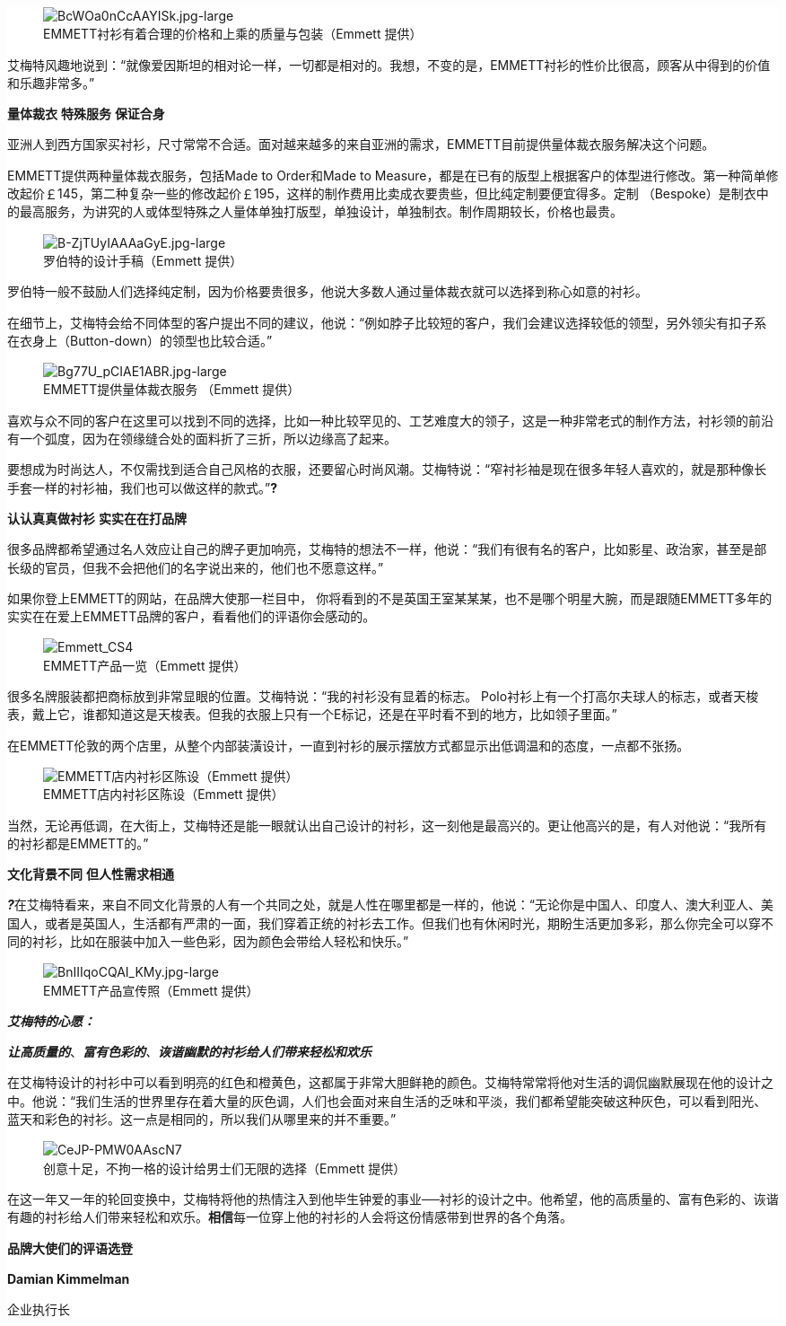 <figure id="attachment_9034075" aria-describedby="caption-attachment-9034075" style="width: 960px" class="wp-caption aligncenter"><ahref=" https://i.epochtimes.com/assets/uploads/2017/04/BcWOa0nCcAAYISk.jpg-large.jpeg" target="_blank" rel="noreferrer noopener"> <img class="wp-image-9034075 size-full" src="https://i.epochtimes.com/assets/uploads/2017/04/BcWOa0nCcAAYISk.jpg-large.jpeg" alt="BcWOa0nCcAAYISk.jpg-large" width="960" b="772" /></a><figcaption id="caption-attachment-9034075" class="wp-caption-text">EMMETT衬衫有着合理的价格和上乘的质量与包装（Emmett 提供）</figcaption></figure>
<p>艾梅特风趣地说到：“就像爱因斯坦的相对论一样，一切都是相对的。我想，不变的是，EMMETT衬衫的性价比很高，顾客从中得到的价值和乐趣非常多。”</p>
<p><strong>量体裁衣</strong> <strong>特殊服务</strong> <strong>保证合身</strong></p>
<p>亚洲人到西方国家买衬衫，尺寸常常不合适。面对越来越多的来自亚洲的需求，EMMETT目前提供量体裁衣服务解决这个问题。</p>
<p>EMMETT提供两种量体裁衣服务，包括Made to Order和Made to Measure，都是在已有的版型上根据客户的体型进行修改。第一种简单修改起价￡145，第二种复杂一些的修改起价￡195，这样的制作费用比卖成衣要贵些，但比纯定制要便宜得多。定制 （Bespoke）是制衣中的最高服务，为讲究的人或体型特殊之人量体单独打版型，单独设计，单独制衣。制作周期较长，价格也最贵。</p>
<figure id="attachment_9034078" aria-describedby="caption-attachment-9034078" style="width: 1024px" class="wp-caption aligncenter"><ahref=" https://i.epochtimes.com/assets/uploads/2017/04/B-ZjTUyIAAAaGyE.jpg-large.jpeg" target="_blank" rel="noreferrer noopener"> <img class="wp-image-9034078 size-full" src="https://i.epochtimes.com/assets/uploads/2017/04/B-ZjTUyIAAAaGyE.jpg-large.jpeg" alt="B-ZjTUyIAAAaGyE.jpg-large" width="1024" b="768" /></a><figcaption id="caption-attachment-9034078" class="wp-caption-text">罗伯特的设计手稿（Emmett 提供）</figcaption></figure>
<p>罗伯特一般不鼓励人们选择纯定制，因为价格要贵很多，他说大多数人通过量体裁衣就可以选择到称心如意的衬衫。</p>
<p>在细节上，艾梅特会给不同体型的客户提出不同的建议，他说：“例如脖子比较短的客户，我们会建议选择较低的领型，另外领尖有扣子系在衣身上（Button-down）的领型也比较合适。”</p>
<figure id="attachment_9034084" aria-describedby="caption-attachment-9034084" style="width: 977px" class="wp-caption aligncenter"><ahref=" https://i.epochtimes.com/assets/uploads/2017/04/Bg77U_pCIAE1ABR.jpg-large.jpeg" target="_blank" rel="noreferrer noopener"> <img class="wp-image-9034084 size-full" src="https://i.epochtimes.com/assets/uploads/2017/04/Bg77U_pCIAE1ABR.jpg-large.jpeg" alt="Bg77U_pCIAE1ABR.jpg-large" width="977" b="800" /></a><figcaption id="caption-attachment-9034084" class="wp-caption-text">EMMETT提供量体裁衣服务 （Emmett 提供）</figcaption></figure>
<p>喜欢与众不同的客户在这里可以找到不同的选择，比如一种比较罕见的、工艺难度大的领子，这是一种非常老式的制作方法，衬衫领的前沿有一个弧度，因为在领缘缝合处的面料折了三折，所以边缘高了起来。</p>
<p>要想成为时尚达人，不仅需找到适合自己风格的衣服，还要留心时尚风潮。艾梅特说：“窄衬衫袖是现在很多年轻人喜欢的，就是那种像长手套一样的衬衫袖，我们也可以做这样的款式。”<strong>?</strong></p>
<p><strong>认认真真做衬衫</strong> <strong>实实在在打品牌</strong></p>
<p>很多品牌都希望通过名人效应让自己的牌子更加响亮，艾梅特的想法不一样，他说：“我们有很有名的客户，比如影星、政治家，甚至是部长级的官员，但我不会把他们的名字说出来的，他们也不愿意这样。”</p>
<p>如果你登上EMMETT的网站，在品牌大使那一栏目中， 你将看到的不是英国王室某某某，也不是哪个明星大腕，而是跟随EMMETT多年的实实在在爱上EMMETT品牌的客户，看看他们的评语你会感动的。</p>
<figure id="attachment_9034086" aria-describedby="caption-attachment-9034086" style="width: 2400px" class="wp-caption aligncenter"><ahref=" https://i.epochtimes.com/assets/uploads/2017/04/Emmett_CS4-1.jpg" target="_blank" rel="noreferrer noopener"> <img class="wp-image-9034086 size-full" src="https://i.epochtimes.com/assets/uploads/2017/04/Emmett_CS4-1.jpg" alt="Emmett_CS4" width="2400" b="1400" /></a><figcaption id="caption-attachment-9034086" class="wp-caption-text">EMMETT产品一览（Emmett 提供）</figcaption></figure>
<p>很多名牌服装都把商标放到非常显眼的位置。艾梅特说：“我的衬衫没有显着的标志。 Polo衬衫上有一个打高尔夫球人的标志，或者天梭表，戴上它，谁都知道这是天梭表。但我的衣服上只有一个E标记，还是在平时看不到的地方，比如领子里面。”</p>
<p>在EMMETT伦敦的两个店里，从整个内部装潢设计，一直到衬衫的展示摆放方式都显示出低调温和的态度，一点都不张扬。</p>
<figure id="attachment_9034091" aria-describedby="caption-attachment-9034091" style="width: 1024px" class="wp-caption aligncenter"><ahref=" https://i.epochtimes.com/assets/uploads/2017/04/Bg2pWCaCAAElxel.jpg-large.jpeg" target="_blank" rel="noreferrer noopener"> <img class="wp-image-9034091 size-full" src="https://i.epochtimes.com/assets/uploads/2017/04/Bg2pWCaCAAElxel.jpg-large.jpeg" alt="EMMETT店内衬衫区陈设（Emmett 提供）" width="1024" b="598" /></a><figcaption id="caption-attachment-9034091" class="wp-caption-text">EMMETT店内衬衫区陈设（Emmett 提供）</figcaption></figure>
<p>当然，无论再低调，在大街上，艾梅特还是能一眼就认出自己设计的衬衫，这一刻他是最高兴的。更让他高兴的是，有人对他说：“我所有的衬衫都是EMMETT的。”</p>
<p><strong>文化背景不同</strong> <strong>但人性需求相通</strong></p>
<p><strong><em>?</em></strong>在艾梅特看来，来自不同文化背景的人有一个共同之处，就是人性在哪里都是一样的，他说：“无论你是中国人、印度人、澳大利亚人、美国人，或者是英国人，生活都有严肃的一面，我们穿着正统的衬衫去工作。但我们也有休闲时光，期盼生活更加多彩，那么你完全可以穿不同的衬衫，比如在服装中加入一些色彩，因为颜色会带给人轻松和快乐。”</p>
<figure id="attachment_9034104" aria-describedby="caption-attachment-9034104" style="width: 1024px" class="wp-caption aligncenter"><ahref=" https://i.epochtimes.com/assets/uploads/2017/04/BnIIIqoCQAI_KMy.jpg-large.jpeg" target="_blank" rel="noreferrer noopener"> <img class="wp-image-9034104 size-full" src="https://i.epochtimes.com/assets/uploads/2017/04/BnIIIqoCQAI_KMy.jpg-large.jpeg" alt="BnIIIqoCQAI_KMy.jpg-large" width="1024" b="683" /></a><figcaption id="caption-attachment-9034104" class="wp-caption-text">EMMETT产品宣传照（Emmett 提供）</figcaption></figure>
<p><strong><em>艾梅特的心愿：</em></strong></p>
<p><strong><em>让高质量的</em></strong>、<strong><em>富有色彩的</em></strong><em>、<strong>诙谐幽默的衬衫给人们带来轻松和欢乐</strong></em></p>
<p>在艾梅特设计的衬衫中可以看到明亮的红色和橙黄色，这都属于非常大胆鲜艳的颜色。艾梅特常常将他对生活的调侃幽默展现在他的设计之中。他说：“我们生活的世界里存在着大量的灰色调，人们也会面对来自生活的乏味和平淡，我们都希望能突破这种灰色，可以看到阳光、蓝天和彩色的衬衫。这一点是相同的，所以我们从哪里来的并不重要。”</p>
<figure id="attachment_9034107" aria-describedby="caption-attachment-9034107" style="width: 600px" class="wp-caption aligncenter"><ahref=" https://i.epochtimes.com/assets/uploads/2017/04/CeJP-PMW0AAscN7.jpg" target="_blank" rel="noreferrer noopener"> <img class="wp-image-9034107 size-full" src="https://i.epochtimes.com/assets/uploads/2017/04/CeJP-PMW0AAscN7.jpg" alt="CeJP-PMW0AAscN7" width="600" b="600" /></a><figcaption id="caption-attachment-9034107" class="wp-caption-text">创意十足，不拘一格的设计给男士们无限的选择（Emmett 提供）</figcaption></figure>
<p>在这一年又一年的轮回变换中，艾梅特将他的热情注入到他毕生钟爱的事业──衬衫的设计之中。他希望，他的高质量的、富有色彩的、诙谐有趣的衬衫给人们带来轻松和欢乐。<strong>相信</strong>每一位穿上他的衬衫的人会将这份情感带到世界的各个角落。</p>
<p><strong>品牌大使们的评语选登</strong></p>
<p><strong>Damian Kimmelman</strong></p>
<p>企业执行长</p>